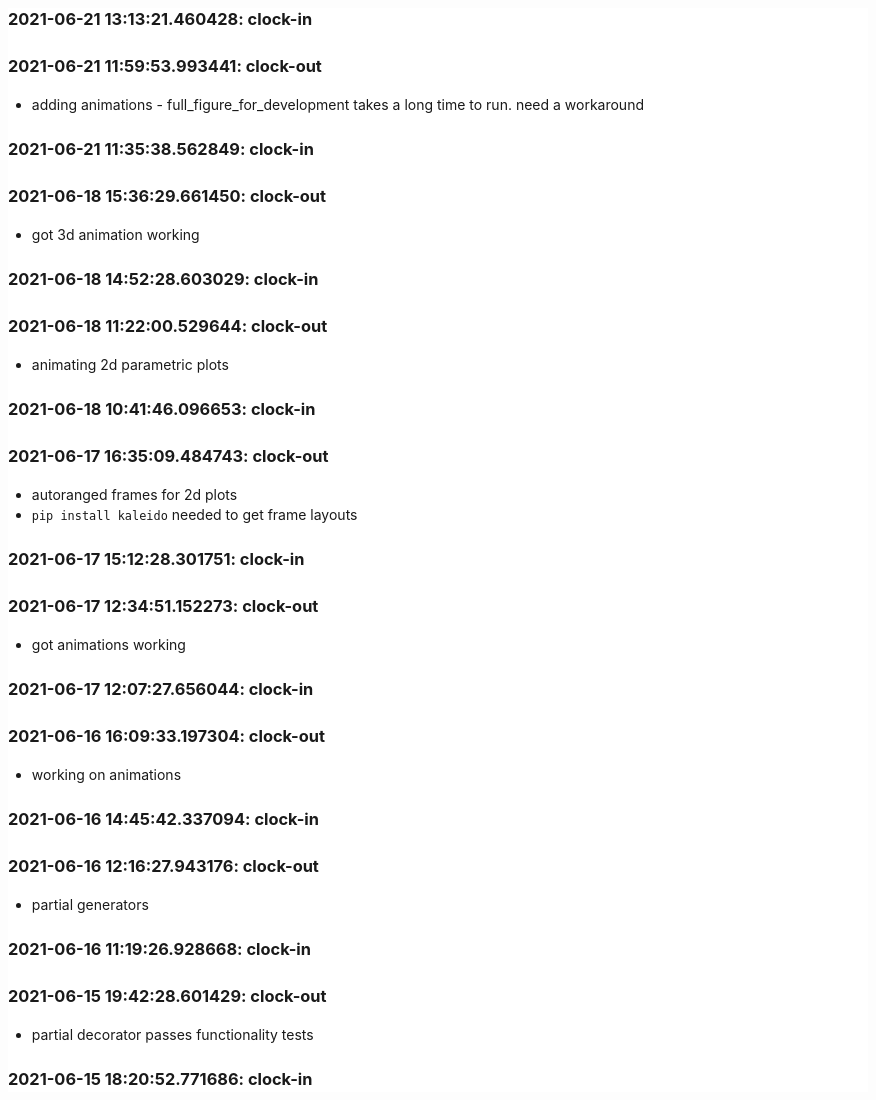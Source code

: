 ### 2021-06-21 13:13:21.460428: clock-in

### 2021-06-21 11:59:53.993441: clock-out

* adding animations - full_figure_for_development takes a long time to run. need a workaround

### 2021-06-21 11:35:38.562849: clock-in

### 2021-06-18 15:36:29.661450: clock-out

* got 3d animation working

### 2021-06-18 14:52:28.603029: clock-in

### 2021-06-18 11:22:00.529644: clock-out

* animating 2d parametric plots

### 2021-06-18 10:41:46.096653: clock-in

### 2021-06-17 16:35:09.484743: clock-out

* autoranged frames for 2d plots
* `pip install kaleido` needed to get frame layouts

### 2021-06-17 15:12:28.301751: clock-in

### 2021-06-17 12:34:51.152273: clock-out

* got animations working

### 2021-06-17 12:07:27.656044: clock-in

### 2021-06-16 16:09:33.197304: clock-out

* working on animations

### 2021-06-16 14:45:42.337094: clock-in

### 2021-06-16 12:16:27.943176: clock-out

* partial generators

### 2021-06-16 11:19:26.928668: clock-in

### 2021-06-15 19:42:28.601429: clock-out

* partial decorator passes functionality tests

### 2021-06-15 18:20:52.771686: clock-in
